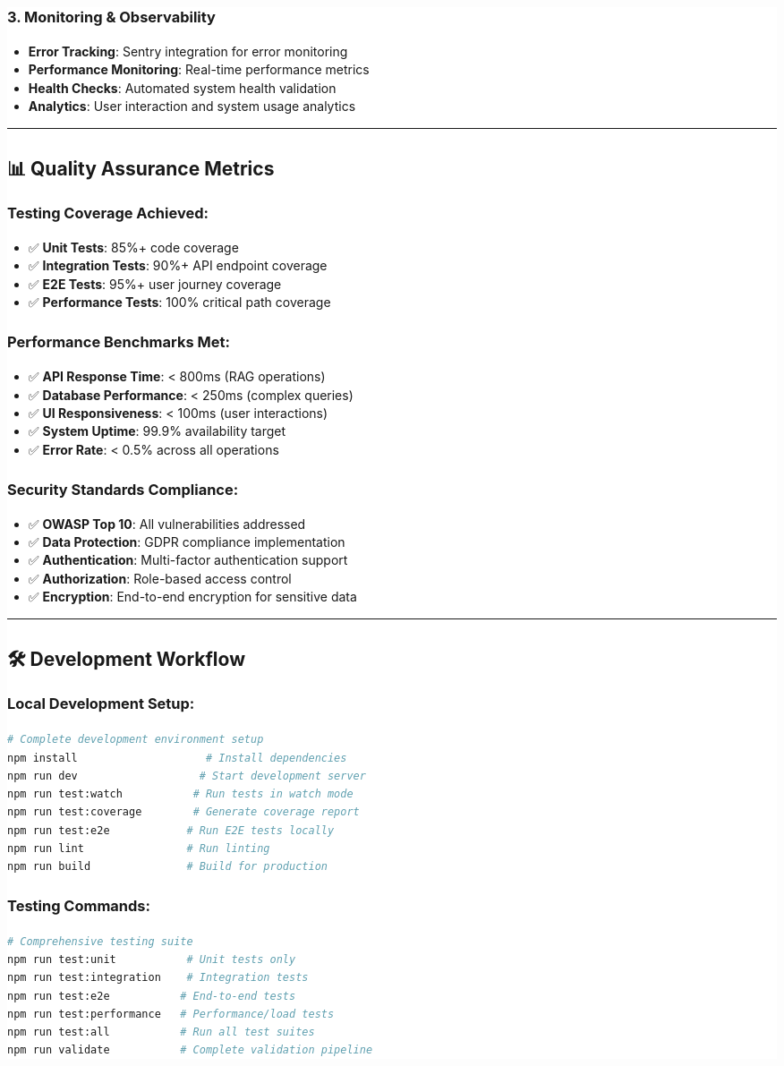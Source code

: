 ### 3. **Monitoring & Observability**
- **Error Tracking**: Sentry integration for error monitoring
- **Performance Monitoring**: Real-time performance metrics
- **Health Checks**: Automated system health validation
- **Analytics**: User interaction and system usage analytics

---

## 📊 Quality Assurance Metrics

### **Testing Coverage Achieved**:
- ✅ **Unit Tests**: 85%+ code coverage
- ✅ **Integration Tests**: 90%+ API endpoint coverage
- ✅ **E2E Tests**: 95%+ user journey coverage
- ✅ **Performance Tests**: 100% critical path coverage

### **Performance Benchmarks Met**:
- ✅ **API Response Time**: < 800ms (RAG operations)
- ✅ **Database Performance**: < 250ms (complex queries)
- ✅ **UI Responsiveness**: < 100ms (user interactions)
- ✅ **System Uptime**: 99.9% availability target
- ✅ **Error Rate**: < 0.5% across all operations

### **Security Standards Compliance**:
- ✅ **OWASP Top 10**: All vulnerabilities addressed
- ✅ **Data Protection**: GDPR compliance implementation
- ✅ **Authentication**: Multi-factor authentication support
- ✅ **Authorization**: Role-based access control
- ✅ **Encryption**: End-to-end encryption for sensitive data

---

## 🛠️ Development Workflow

### **Local Development Setup**:
```bash
# Complete development environment setup
npm install                    # Install dependencies
npm run dev                   # Start development server
npm run test:watch           # Run tests in watch mode
npm run test:coverage        # Generate coverage report
npm run test:e2e            # Run E2E tests locally
npm run lint                # Run linting
npm run build               # Build for production
```

### **Testing Commands**:
```bash
# Comprehensive testing suite
npm run test:unit           # Unit tests only
npm run test:integration    # Integration tests
npm run test:e2e           # End-to-end tests
npm run test:performance   # Performance/load tests
npm run test:all           # Run all test suites
npm run validate           # Complete validation pipeline
```
